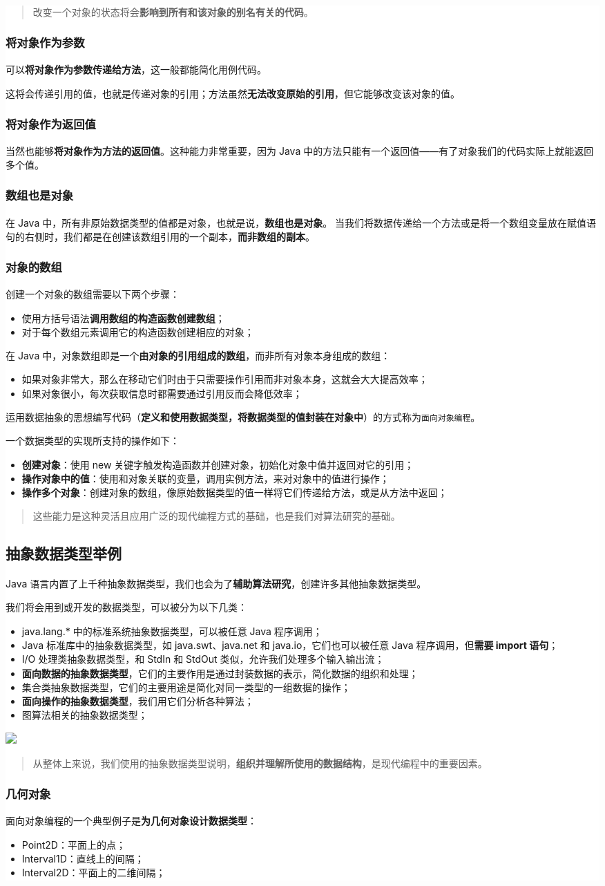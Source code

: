 > 改变一个对象的状态将会**影响到所有和该对象的别名有关的代码**。

### 将对象作为参数
可以**将对象作为参数传递给方法**，这一般都能简化用例代码。

这将会传递引用的值，也就是传递对象的引用；方法虽然**无法改变原始的引用**，但它能够改变该对象的值。

### 将对象作为返回值
当然也能够**将对象作为方法的返回值**。这种能力非常重要，因为 Java 中的方法只能有一个返回值——有了对象我们的代码实际上就能返回多个值。

### 数组也是对象
在 Java 中，所有非原始数据类型的值都是对象，也就是说，**数组也是对象**。
当我们将数据传递给一个方法或是将一个数组变量放在赋值语句的右侧时，我们都是在创建该数组引用的一个副本，**而非数组的副本**。

### 对象的数组
创建一个对象的数组需要以下两个步骤：
- 使用方括号语法**调用数组的构造函数创建数组**；
- 对于每个数组元素调用它的构造函数创建相应的对象；

在 Java 中，对象数组即是一个**由对象的引用组成的数组**，而非所有对象本身组成的数组：
- 如果对象非常大，那么在移动它们时由于只需要操作引用而非对象本身，这就会大大提高效率；
- 如果对象很小，每次获取信息时都需要通过引用反而会降低效率；

运用数据抽象的思想编写代码（**定义和使用数据类型，将数据类型的值封装在对象中**）的方式称为`面向对象编程`。

一个数据类型的实现所支持的操作如下：
- **创建对象**：使用 new 关键字触发构造函数并创建对象，初始化对象中值并返回对它的引用；
- **操作对象中的值**：使用和对象关联的变量，调用实例方法，来对对象中的值进行操作；
- **操作多个对象**：创建对象的数组，像原始数据类型的值一样将它们传递给方法，或是从方法中返回；

> 这些能力是这种灵活且应用广泛的现代编程方式的基础，也是我们对算法研究的基础。

## 抽象数据类型举例
Java 语言内置了上千种抽象数据类型，我们也会为了**辅助算法研究**，创建许多其他抽象数据类型。

我们将会用到或开发的数据类型，可以被分为以下几类：
- java.lang.* 中的标准系统抽象数据类型，可以被任意 Java 程序调用；
- Java 标准库中的抽象数据类型，如 java.swt、java.net 和 java.io，它们也可以被任意 Java 程序调用，但**需要 import 语句**；
- I/O 处理类抽象数据类型，和 StdIn 和 StdOut 类似，允许我们处理多个输入输出流；
- **面向数据的抽象数据类型**，它们的主要作用是通过封装数据的表示，简化数据的组织和处理；
- 集合类抽象数据类型，它们的主要用途是简化对同一类型的一组数据的操作；
- **面向操作的抽象数据类型**，我们用它们分析各种算法；
- 图算法相关的抽象数据类型；

![](https://raw.githubusercontent.com/necusjz/p/master/CLRS/02/05.jpg)

> 从整体上来说，我们使用的抽象数据类型说明，**组织并理解所使用的数据结构**，是现代编程中的重要因素。

### 几何对象
面向对象编程的一个典型例子是**为几何对象设计数据类型**：
- Point2D：平面上的点；
- Interval1D：直线上的间隔；
- Interval2D：平面上的二维间隔；

